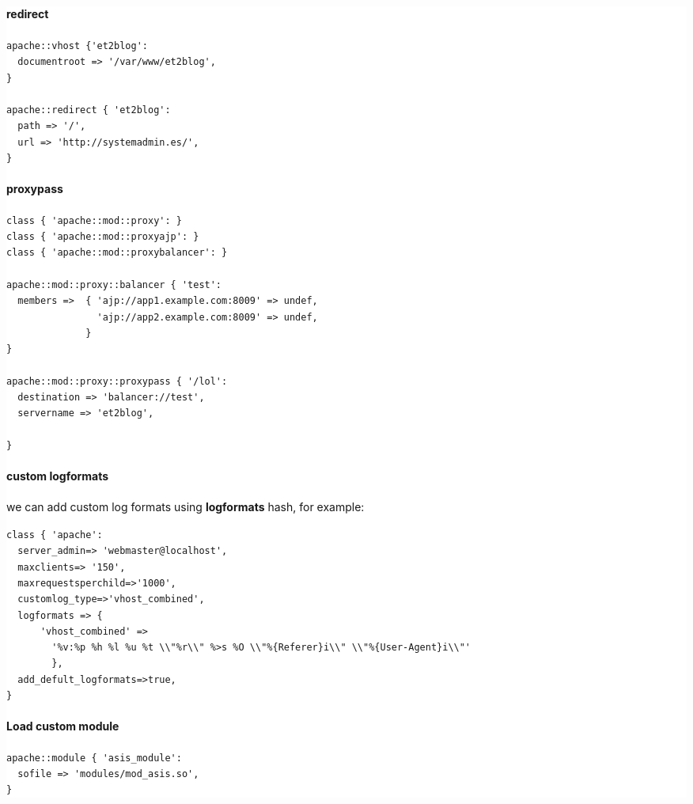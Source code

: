 #### redirect

```puppet
apache::vhost {'et2blog':
  documentroot => '/var/www/et2blog',
}

apache::redirect { 'et2blog':
  path => '/',
  url => 'http://systemadmin.es/',
}
```

#### proxypass

```puppet
class { 'apache::mod::proxy': }
class { 'apache::mod::proxyajp': }
class { 'apache::mod::proxybalancer': }

apache::mod::proxy::balancer { 'test':
  members =>  { 'ajp://app1.example.com:8009' => undef,
                'ajp://app2.example.com:8009' => undef,
              }
}

apache::mod::proxy::proxypass { '/lol':
  destination => 'balancer://test',
  servername => 'et2blog',

}
```

#### custom logformats

we can add custom log formats using **logformats** hash, for example:

```puppet
class { 'apache':
  server_admin=> 'webmaster@localhost',
  maxclients=> '150',
  maxrequestsperchild=>'1000',
  customlog_type=>'vhost_combined',
  logformats => {
      'vhost_combined' =>
        '%v:%p %h %l %u %t \\"%r\\" %>s %O \\"%{Referer}i\\" \\"%{User-Agent}i\\"'
        },
  add_defult_logformats=>true,
}
```

#### Load custom module

```puppet
apache::module { 'asis_module':
  sofile => 'modules/mod_asis.so',
}
```
